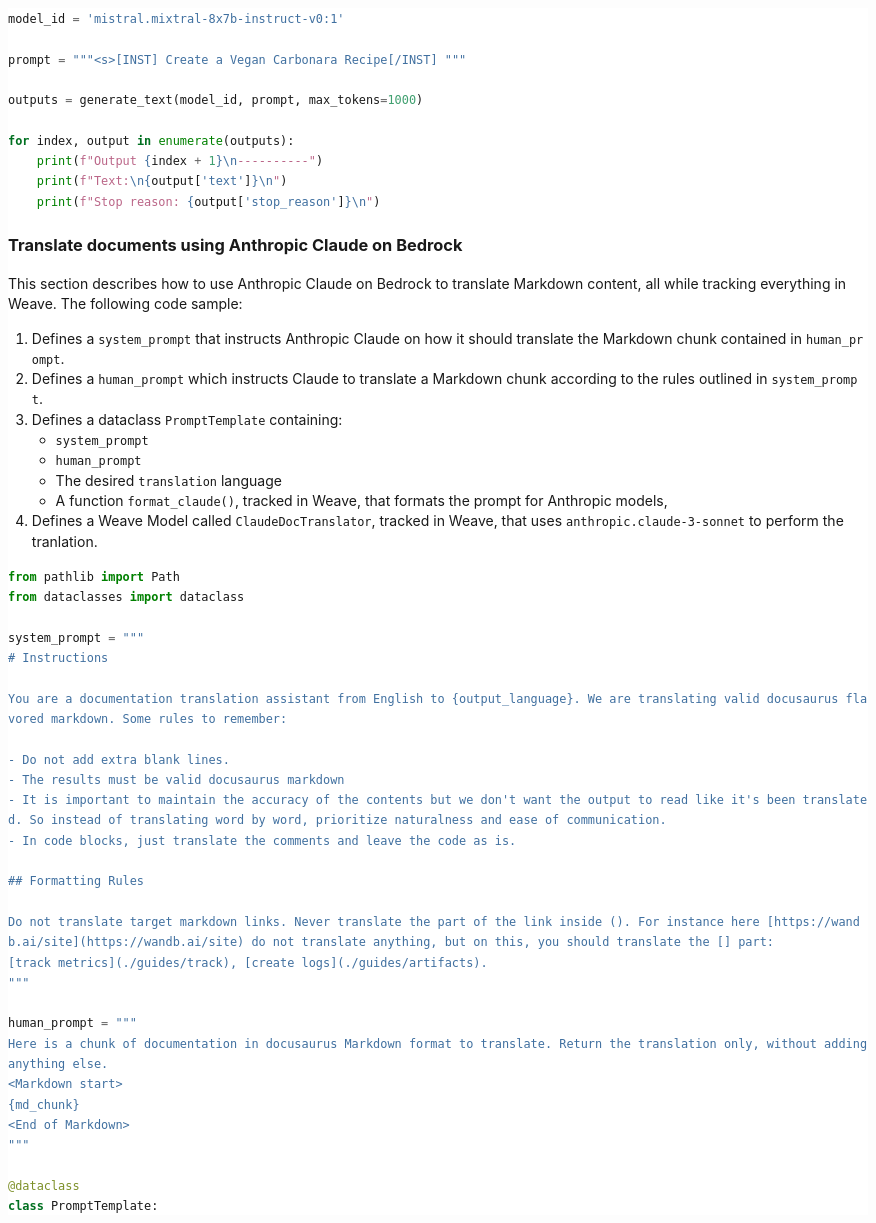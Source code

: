 ```python
model_id = 'mistral.mixtral-8x7b-instruct-v0:1'

prompt = """<s>[INST] Create a Vegan Carbonara Recipe[/INST] """

outputs = generate_text(model_id, prompt, max_tokens=1000)

for index, output in enumerate(outputs):
    print(f"Output {index + 1}\n----------")
    print(f"Text:\n{output['text']}\n")
    print(f"Stop reason: {output['stop_reason']}\n")
```

### Translate documents using Anthropic Claude on Bedrock

This section describes how to use Anthropic Claude on Bedrock to translate Markdown content, all while tracking everything in Weave. The following code sample:

1. Defines a `system_prompt` that instructs Anthropic Claude on how it should translate the Markdown chunk contained in `human_prompt`.
2. Defines a `human_prompt` which instructs Claude to translate a Markdown chunk according to the rules outlined in `system_prompt`.
3. Defines a dataclass `PromptTemplate` containing:
   - `system_prompt`
   - `human_prompt` 
   - The desired `translation` language
   - A function `format_claude()`, tracked in Weave, that formats the prompt for Anthropic models,
4. Defines a Weave Model called `ClaudeDocTranslator`, tracked in Weave, that uses `anthropic.claude-3-sonnet` to perform the tranlation.


```python
from pathlib import Path
from dataclasses import dataclass

system_prompt = """
# Instructions

You are a documentation translation assistant from English to {output_language}. We are translating valid docusaurus flavored markdown. Some rules to remember:

- Do not add extra blank lines.
- The results must be valid docusaurus markdown
- It is important to maintain the accuracy of the contents but we don't want the output to read like it's been translated. So instead of translating word by word, prioritize naturalness and ease of communication.
- In code blocks, just translate the comments and leave the code as is.

## Formatting Rules

Do not translate target markdown links. Never translate the part of the link inside (). For instance here [https://wandb.ai/site](https://wandb.ai/site) do not translate anything, but on this, you should translate the [] part:
[track metrics](./guides/track), [create logs](./guides/artifacts).
"""

human_prompt = """
Here is a chunk of documentation in docusaurus Markdown format to translate. Return the translation only, without adding anything else. 
<Markdown start>
{md_chunk}
<End of Markdown>
"""

@dataclass
class PromptTemplate:
```